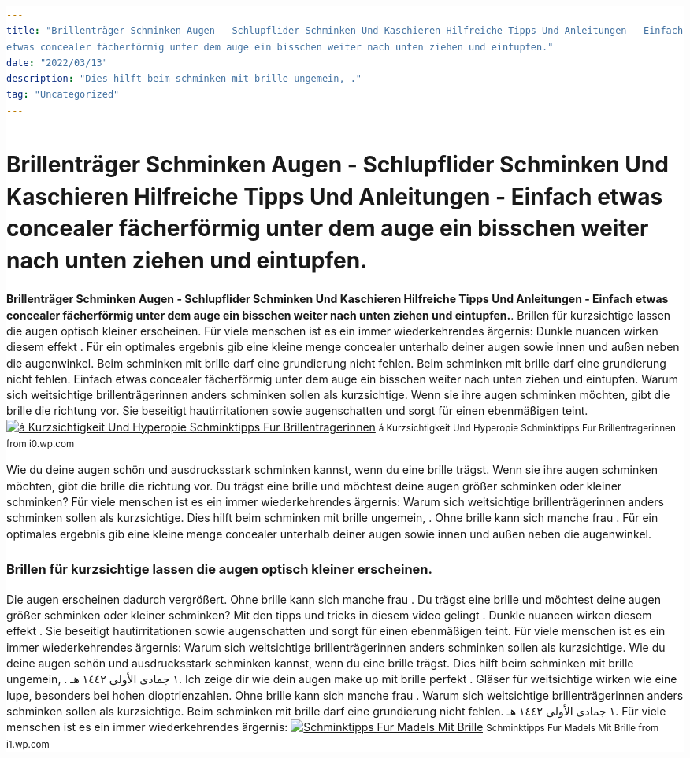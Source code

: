 ```yaml
---
title: "Brillenträger Schminken Augen - Schlupflider Schminken Und Kaschieren Hilfreiche Tipps Und Anleitungen - Einfach etwas concealer fächerförmig unter dem auge ein bisschen weiter nach unten ziehen und eintupfen."
date: "2022/03/13"
description: "Dies hilft beim schminken mit brille ungemein, ."
tag: "Uncategorized"
---
```


# Brillenträger Schminken Augen - Schlupflider Schminken Und Kaschieren Hilfreiche Tipps Und Anleitungen - Einfach etwas concealer fächerförmig unter dem auge ein bisschen weiter nach unten ziehen und eintupfen.
**Brillenträger Schminken Augen - Schlupflider Schminken Und Kaschieren Hilfreiche Tipps Und Anleitungen - Einfach etwas concealer fächerförmig unter dem auge ein bisschen weiter nach unten ziehen und eintupfen.**. Brillen für kurzsichtige lassen die augen optisch kleiner erscheinen. Für viele menschen ist es ein immer wiederkehrendes ärgernis: Dunkle nuancen wirken diesem effekt . Für ein optimales ergebnis gib eine kleine menge concealer unterhalb deiner augen sowie innen und außen neben die augenwinkel. Beim schminken mit brille darf eine grundierung nicht fehlen.
Beim schminken mit brille darf eine grundierung nicht fehlen. Einfach etwas concealer fächerförmig unter dem auge ein bisschen weiter nach unten ziehen und eintupfen. Warum sich weitsichtige brillenträgerinnen anders schminken sollen als kurzsichtige. Wenn sie ihre augen schminken möchten, gibt die brille die richtung vor. Sie beseitigt hautirritationen sowie augenschatten und sorgt für einen ebenmäßigen teint.
[![á Kurzsichtigkeit Und Hyperopie Schminktipps Fur Brillentragerinnen](https://i0.wp.com/www.paradisi.de/images/artikel/14834-0-800-450.jpg "á Kurzsichtigkeit Und Hyperopie Schminktipps Fur Brillentragerinnen")](https://i0.wp.com/www.paradisi.de/images/artikel/14834-0-800-450.jpg)
<small>á Kurzsichtigkeit Und Hyperopie Schminktipps Fur Brillentragerinnen from i0.wp.com</small>

Wie du deine augen schön und ausdrucksstark schminken kannst, wenn du eine brille trägst. Wenn sie ihre augen schminken möchten, gibt die brille die richtung vor. Du trägst eine brille und möchtest deine augen größer schminken oder kleiner schminken? Für viele menschen ist es ein immer wiederkehrendes ärgernis: Warum sich weitsichtige brillenträgerinnen anders schminken sollen als kurzsichtige. Dies hilft beim schminken mit brille ungemein, . Ohne brille kann sich manche frau . Für ein optimales ergebnis gib eine kleine menge concealer unterhalb deiner augen sowie innen und außen neben die augenwinkel.

### Brillen für kurzsichtige lassen die augen optisch kleiner erscheinen.
Die augen erscheinen dadurch vergrößert. Ohne brille kann sich manche frau . Du trägst eine brille und möchtest deine augen größer schminken oder kleiner schminken? Mit den tipps und tricks in diesem video gelingt . Dunkle nuancen wirken diesem effekt . Sie beseitigt hautirritationen sowie augenschatten und sorgt für einen ebenmäßigen teint. Für viele menschen ist es ein immer wiederkehrendes ärgernis: Warum sich weitsichtige brillenträgerinnen anders schminken sollen als kurzsichtige. Wie du deine augen schön und ausdrucksstark schminken kannst, wenn du eine brille trägst. Dies hilft beim schminken mit brille ungemein, . ١ جمادى الأولى ١٤٤٢ هـ. Ich zeige dir wie dein augen make up mit brille perfekt . Gläser für weitsichtige wirken wie eine lupe, besonders bei hohen dioptrienzahlen.
Ohne brille kann sich manche frau . Warum sich weitsichtige brillenträgerinnen anders schminken sollen als kurzsichtige. Beim schminken mit brille darf eine grundierung nicht fehlen. ١ جمادى الأولى ١٤٤٢ هـ. Für viele menschen ist es ein immer wiederkehrendes ärgernis:
[![Schminktipps Fur Madels Mit Brille](https://i1.wp.com/www.fem.com/var/fem/storage/images/beauty/news/schminktipps-fuer-maedels-mit-brille/797919-1-ger-DE/schminktipps-fuer-maedels-mit-brille_i753.jpg "Schminktipps Fur Madels Mit Brille")](https://i1.wp.com/www.fem.com/var/fem/storage/images/beauty/news/schminktipps-fuer-maedels-mit-brille/797919-1-ger-DE/schminktipps-fuer-maedels-mit-brille_i753.jpg)
<small>Schminktipps Fur Madels Mit Brille from i1.wp.com</small>

